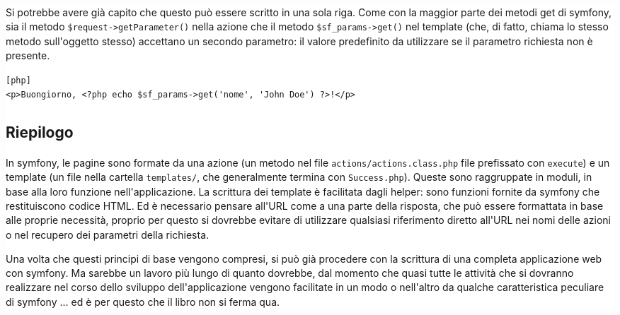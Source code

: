Si potrebbe avere già capito che questo può essere scritto in una sola riga. Come con la maggior parte dei metodi get di symfony, sia il metodo `$request->getParameter()` nella azione che il metodo `$sf_params->get()` nel template (che, di fatto, chiama lo stesso metodo sull'oggetto stesso) accettano un secondo parametro: il valore predefinito da utilizzare se il parametro richiesta non è presente.

    [php]
    <p>Buongiorno, <?php echo $sf_params->get('nome', 'John Doe') ?>!</p>

Riepilogo
---------

In symfony, le pagine sono formate da una azione (un metodo nel file `actions/actions.class.php` file prefissato con `execute`) e un template (un file nella cartella `templates/`, che generalmente termina con `Success.php`). Queste sono raggruppate in moduli, in base alla loro funzione nell'applicazione. La scrittura dei template è facilitata dagli helper: sono funzioni fornite da symfony che restituiscono codice HTML. Ed è necessario pensare all'URL come a una parte della risposta, che può essere formattata in base alle proprie necessità, proprio per questo si dovrebbe evitare di utilizzare qualsiasi riferimento diretto all'URL nei nomi delle azioni o nel recupero dei parametri della richiesta.

Una volta che questi principi di base vengono compresi, si può già procedere con la scrittura di una completa applicazione web con symfony. Ma sarebbe un lavoro più lungo di quanto dovrebbe, dal momento che quasi tutte le attività che si dovranno realizzare nel corso dello sviluppo dell'applicazione vengono facilitate in un modo o nell'altro da qualche caratteristica peculiare di symfony ... ed è per questo che il libro non si ferma qua.

